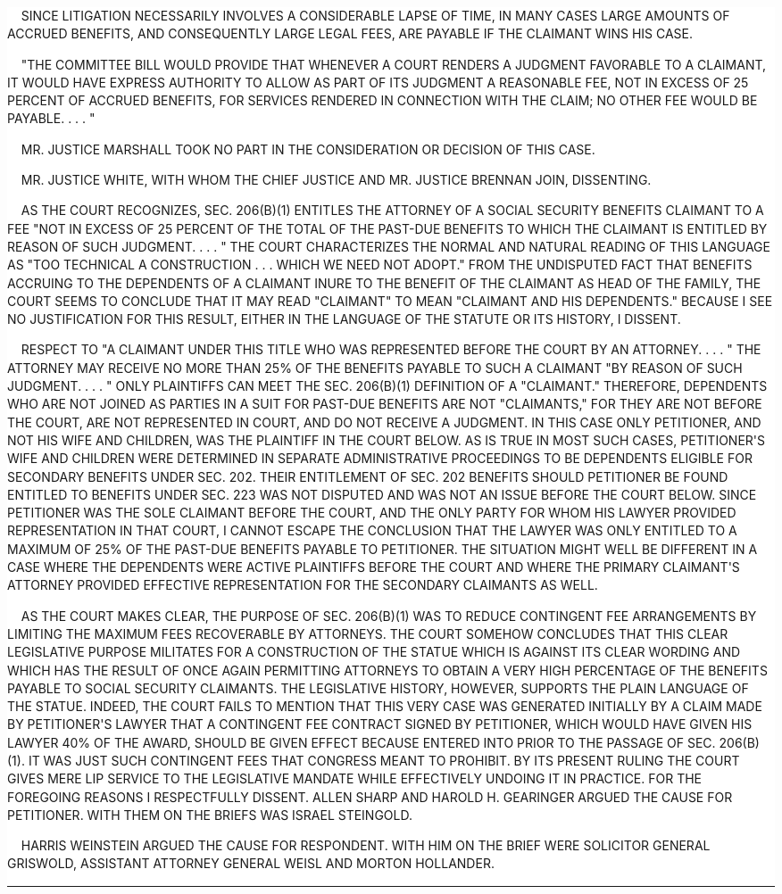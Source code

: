     SINCE LITIGATION NECESSARILY INVOLVES A CONSIDERABLE LAPSE OF TIME, IN MANY CASES LARGE AMOUNTS OF ACCRUED BENEFITS, AND CONSEQUENTLY LARGE LEGAL FEES, ARE PAYABLE IF THE CLAIMANT WINS HIS CASE.

    "THE COMMITTEE BILL WOULD PROVIDE THAT WHENEVER A COURT RENDERS A JUDGMENT FAVORABLE TO A CLAIMANT, IT WOULD HAVE EXPRESS AUTHORITY TO ALLOW AS PART OF ITS JUDGMENT A REASONABLE FEE, NOT IN EXCESS OF 25 PERCENT OF ACCRUED BENEFITS, FOR SERVICES RENDERED IN CONNECTION WITH THE CLAIM; NO OTHER FEE WOULD BE PAYABLE.  . . . "

    MR. JUSTICE MARSHALL TOOK NO PART IN THE CONSIDERATION OR DECISION OF THIS CASE.

    MR. JUSTICE WHITE, WITH WHOM THE CHIEF JUSTICE AND MR. JUSTICE BRENNAN JOIN, DISSENTING.

    AS THE COURT RECOGNIZES, SEC. 206(B)(1) ENTITLES THE ATTORNEY OF A SOCIAL SECURITY BENEFITS CLAIMANT TO A FEE "NOT IN EXCESS OF 25 PERCENT OF THE TOTAL OF THE PAST-DUE BENEFITS TO WHICH THE CLAIMANT IS ENTITLED BY REASON OF SUCH JUDGMENT.  . . . "  THE COURT CHARACTERIZES THE NORMAL AND NATURAL READING OF THIS LANGUAGE AS "TOO TECHNICAL A CONSTRUCTION . . . WHICH WE NEED NOT ADOPT."  FROM THE UNDISPUTED FACT THAT BENEFITS ACCRUING TO THE DEPENDENTS OF A CLAIMANT INURE TO THE BENEFIT OF THE CLAIMANT AS HEAD OF THE FAMILY, THE COURT SEEMS TO CONCLUDE THAT IT MAY READ "CLAIMANT" TO MEAN "CLAIMANT AND HIS DEPENDENTS."  BECAUSE I SEE NO JUSTIFICATION FOR THIS RESULT, EITHER IN THE LANGUAGE OF THE STATUTE OR ITS HISTORY, I DISSENT.

    RESPECT TO "A CLAIMANT UNDER THIS TITLE WHO WAS REPRESENTED BEFORE THE COURT BY AN ATTORNEY.  . . . "  THE ATTORNEY MAY RECEIVE NO MORE THAN 25% OF THE BENEFITS PAYABLE TO SUCH A CLAIMANT "BY REASON OF SUCH JUDGMENT.  . . . "  ONLY PLAINTIFFS CAN MEET THE SEC. 206(B)(1) DEFINITION OF A "CLAIMANT."  THEREFORE, DEPENDENTS WHO ARE NOT JOINED AS PARTIES IN A SUIT FOR PAST-DUE BENEFITS ARE NOT "CLAIMANTS," FOR THEY ARE NOT BEFORE THE COURT, ARE NOT REPRESENTED IN COURT, AND DO NOT RECEIVE A JUDGMENT.  IN THIS CASE ONLY PETITIONER, AND NOT HIS WIFE AND CHILDREN, WAS THE PLAINTIFF IN THE COURT BELOW.  AS IS TRUE IN MOST SUCH CASES, PETITIONER'S WIFE AND CHILDREN WERE DETERMINED IN SEPARATE ADMINISTRATIVE PROCEEDINGS TO BE DEPENDENTS ELIGIBLE FOR SECONDARY BENEFITS UNDER SEC. 202.  THEIR ENTITLEMENT OF SEC. 202 BENEFITS SHOULD PETITIONER BE FOUND ENTITLED TO BENEFITS UNDER SEC. 223 WAS NOT DISPUTED AND WAS NOT AN ISSUE BEFORE THE COURT BELOW.  SINCE PETITIONER WAS THE SOLE CLAIMANT BEFORE THE COURT, AND THE ONLY PARTY FOR WHOM HIS LAWYER PROVIDED REPRESENTATION IN THAT COURT, I CANNOT ESCAPE THE CONCLUSION THAT THE LAWYER WAS ONLY ENTITLED TO A MAXIMUM OF 25% OF THE PAST-DUE BENEFITS PAYABLE TO PETITIONER.  THE SITUATION MIGHT WELL BE DIFFERENT IN A CASE WHERE THE DEPENDENTS WERE ACTIVE PLAINTIFFS BEFORE THE COURT AND WHERE THE PRIMARY CLAIMANT'S ATTORNEY PROVIDED EFFECTIVE REPRESENTATION FOR THE SECONDARY CLAIMANTS AS WELL.

    AS THE COURT MAKES CLEAR, THE PURPOSE OF SEC. 206(B)(1) WAS TO REDUCE CONTINGENT FEE ARRANGEMENTS BY LIMITING THE MAXIMUM FEES RECOVERABLE BY ATTORNEYS.  THE COURT SOMEHOW CONCLUDES THAT THIS CLEAR LEGISLATIVE PURPOSE MILITATES FOR A CONSTRUCTION OF THE STATUE WHICH IS AGAINST ITS CLEAR WORDING AND WHICH HAS THE RESULT OF ONCE AGAIN PERMITTING ATTORNEYS TO OBTAIN A VERY HIGH PERCENTAGE OF THE BENEFITS PAYABLE TO SOCIAL SECURITY CLAIMANTS.  THE LEGISLATIVE HISTORY, HOWEVER, SUPPORTS THE PLAIN LANGUAGE OF THE STATUE.  INDEED, THE COURT FAILS TO MENTION THAT THIS VERY CASE WAS GENERATED INITIALLY BY A CLAIM MADE BY PETITIONER'S LAWYER THAT A CONTINGENT FEE CONTRACT SIGNED BY PETITIONER, WHICH WOULD HAVE GIVEN HIS LAWYER 40% OF THE AWARD, SHOULD BE GIVEN EFFECT BECAUSE ENTERED INTO PRIOR TO THE PASSAGE OF SEC. 206(B)(1).  IT WAS JUST SUCH CONTINGENT FEES THAT CONGRESS MEANT TO PROHIBIT.  BY ITS PRESENT RULING THE COURT GIVES MERE LIP SERVICE TO THE LEGISLATIVE MANDATE WHILE EFFECTIVELY UNDOING IT IN PRACTICE.  FOR THE FOREGOING REASONS I RESPECTFULLY DISSENT.     ALLEN SHARP AND HAROLD H. GEARINGER ARGUED THE CAUSE FOR PETITIONER.  WITH THEM ON THE BRIEFS WAS ISRAEL STEINGOLD.

    HARRIS WEINSTEIN ARGUED THE CAUSE FOR RESPONDENT.  WITH HIM ON THE BRIEF WERE SOLICITOR GENERAL GRISWOLD, ASSISTANT ATTORNEY GENERAL WEISL AND MORTON HOLLANDER.

----------
